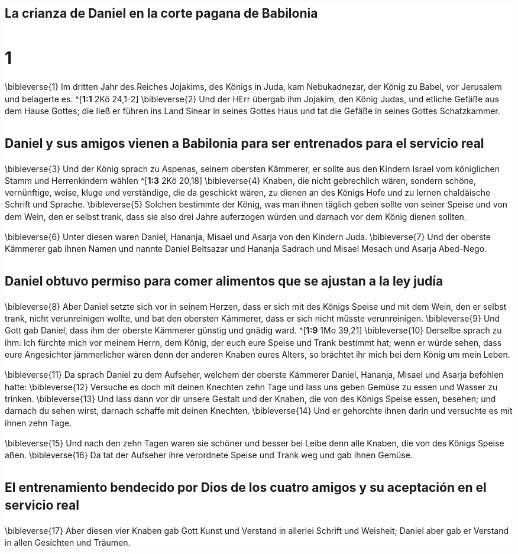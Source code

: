 ## La crianza de Daniel en la corte pagana de Babilonia
# 1
\bibleverse{1} Im dritten Jahr des Reiches Jojakims, des Königs in Juda, kam Nebukadnezar, der König zu Babel, vor Jerusalem und belagerte es. ^[**1:1** 2Kö 24,1-2] \bibleverse{2} Und der HErr übergab ihm Jojakim, den König Judas, und etliche Gefäße aus dem Hause Gottes; die ließ er führen ins Land Sinear in seines Gottes Haus und tat die Gefäße in seines Gottes Schatzkammer.


## Daniel y sus amigos vienen a Babilonia para ser entrenados para el servicio real
\bibleverse{3} Und der König sprach zu Aspenas, seinem obersten Kämmerer, er sollte aus den Kindern Israel vom königlichen Stamm und Herrenkindern wählen ^[**1:3** 2Kö 20,18] \bibleverse{4} Knaben, die nicht gebrechlich wären, sondern schöne, vernünftige, weise, kluge und verständige, die da geschickt wären, zu dienen an des Königs Hofe und zu lernen chaldäische Schrift und Sprache. \bibleverse{5} Solchen bestimmte der König, was man ihnen täglich geben sollte von seiner Speise und von dem Wein, den er selbst trank, dass sie also drei Jahre auferzogen würden und darnach vor dem König dienen sollten. 


\bibleverse{6} Unter diesen waren Daniel, Hananja, Misael und Asarja von den Kindern Juda. \bibleverse{7} Und der oberste Kämmerer gab ihnen Namen und nannte Daniel Beltsazar und Hananja Sadrach und Misael Mesach und Asarja Abed-Nego. 

## Daniel obtuvo permiso para comer alimentos que se ajustan a la ley judía
\bibleverse{8} Aber Daniel setzte sich vor in seinem Herzen, dass er sich mit des Königs Speise und mit dem Wein, den er selbst trank, nicht verunreinigen wollte, und bat den obersten Kämmerer, dass er sich nicht müsste verunreinigen. \bibleverse{9} Und Gott gab Daniel, dass ihm der oberste Kämmerer günstig und gnädig ward. ^[**1:9** 1Mo 39,21] \bibleverse{10} Derselbe sprach zu ihm: Ich fürchte mich vor meinem Herrn, dem König, der euch eure Speise und Trank bestimmt hat; wenn er würde sehen, dass eure Angesichter jämmerlicher wären denn der anderen Knaben eures Alters, so brächtet ihr mich bei dem König um mein Leben. 


\bibleverse{11} Da sprach Daniel zu dem Aufseher, welchem der oberste Kämmerer Daniel, Hananja, Misael und Asarja befohlen hatte: \bibleverse{12} Versuche es doch mit deinen Knechten zehn Tage und lass uns geben Gemüse zu essen und Wasser zu trinken. \bibleverse{13} Und lass dann vor dir unsere Gestalt und der Knaben, die von des Königs Speise essen, besehen; und darnach du sehen wirst, darnach schaffe mit deinen Knechten. \bibleverse{14} Und er gehorchte ihnen darin und versuchte es mit ihnen zehn Tage. 

\bibleverse{15} Und nach den zehn Tagen waren sie schöner und besser bei Leibe denn alle Knaben, die von des Königs Speise aßen. \bibleverse{16} Da tat der Aufseher ihre verordnete Speise und Trank weg und gab ihnen Gemüse. 

## El entrenamiento bendecido por Dios de los cuatro amigos y su aceptación en el servicio real
\bibleverse{17} Aber diesen vier Knaben gab Gott Kunst und Verstand in allerlei Schrift und Weisheit; Daniel aber gab er Verstand in allen Gesichten und Träumen. 
